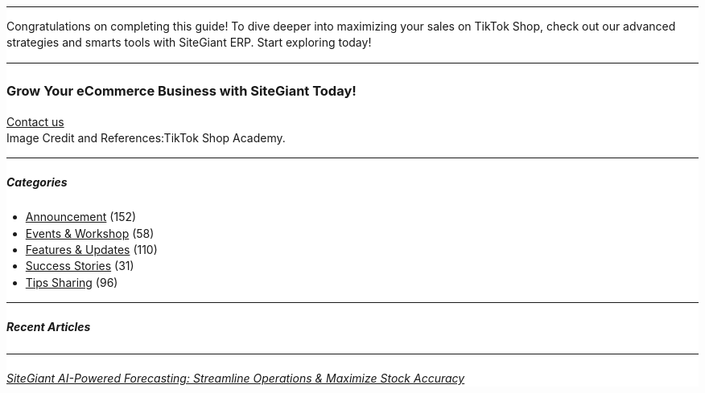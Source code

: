 * * *  
Congratulations on completing this guide! To dive deeper into maximizing your sales on TikTok Shop, check out our advanced strategies and smarts tools with SiteGiant ERP. Start exploring today!

---

### Grow Your eCommerce Business with SiteGiant Today!
[Contact us](https://sitegiant.ph/contact-form/)  
Image Credit and References:TikTok Shop Academy.

---

##### Categories
* [Announcement](https://sitegiant.ph/blog/category/announcement/) (152)
* [Events & Workshop](https://sitegiant.ph/blog/category/events-workshop/) (58)
* [Features & Updates](https://sitegiant.ph/blog/category/features-updates/) (110)
* [Success Stories](https://sitegiant.ph/blog/category/success-stories/) (31)
* [Tips Sharing](https://sitegiant.ph/blog/category/tips-sharing/) (96)

---

##### Recent Articles
[ ](https://sitegiant.ph/blog/sitegiant-ai-powered-forecasting-eng/)

---

###### [ SiteGiant AI-Powered Forecasting: Streamline Operations & Maximize Stock Accuracy ](https://sitegiant.ph/blog/sitegiant-ai-powered-forecasting-eng/)
[ ](https://sitegiant.ph/blog/holiday-announcement-for-hari-raya-aidilfitri-2025/)